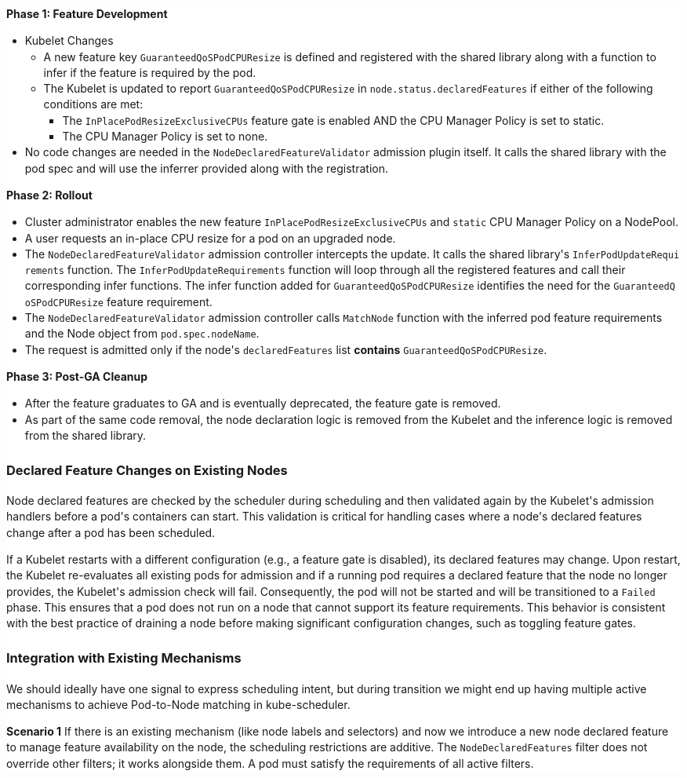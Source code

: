 **Phase 1: Feature Development**
  * Kubelet Changes
    *   A new feature key `GuaranteedQoSPodCPUResize` is defined and registered with the shared library along with a function to infer if the feature is required by the pod. 
    *   The Kubelet is updated to report `GuaranteedQoSPodCPUResize` in `node.status.declaredFeatures` if either of the following conditions are met:
        *   The `InPlacePodResizeExclusiveCPUs` feature gate is enabled AND the CPU Manager Policy is set to static.
        *   The CPU Manager Policy is set to none.
  *   No code changes are needed in the  `NodeDeclaredFeatureValidator` admission plugin itself. It calls the shared library with the pod spec and will use the inferrer provided along with the registration.

**Phase 2: Rollout**
  *   Cluster administrator enables the new feature `InPlacePodResizeExclusiveCPUs` and `static` CPU Manager Policy on a NodePool.
  *   A user requests an in-place CPU resize for a pod on an upgraded node.
  *   The `NodeDeclaredFeatureValidator` admission controller intercepts the update. It calls the shared library's `InferPodUpdateRequirements` function. The `InferPodUpdateRequirements` function will loop through all the registered features and call their corresponding infer functions. The infer function added for `GuaranteedQoSPodCPUResize` identifies the need for the `GuaranteedQoSPodCPUResize` feature requirement.
  *   The `NodeDeclaredFeatureValidator` admission controller calls `MatchNode` function with the inferred pod feature requirements and the Node object from `pod.spec.nodeName`.
  *   The request is admitted only if the node's `declaredFeatures` list **contains** `GuaranteedQoSPodCPUResize`.

**Phase 3: Post-GA Cleanup**
  *   After the feature graduates to GA and is eventually deprecated, the feature gate is removed.
  *   As part of the same code removal, the node declaration logic is removed from the Kubelet and the inference logic is removed from the shared library.

### Declared Feature Changes on Existing Nodes

Node declared features are checked by the scheduler during scheduling and then validated again by the Kubelet's admission handlers before a pod's containers can start. This validation is critical for handling cases where a node's declared features change after a pod has been scheduled.

If a Kubelet restarts with a different configuration (e.g., a feature gate is disabled), its declared features may change. Upon restart, the Kubelet re-evaluates all existing pods for admission and if a running pod requires a declared feature that the node no longer provides, the Kubelet's admission check will fail. Consequently, the pod will not be started and will be transitioned to a `Failed` phase. This ensures that a pod does not run on a node that cannot support its feature requirements. This behavior is consistent with the best practice of draining a node before making significant configuration changes, such as toggling feature gates.

### Integration with Existing Mechanisms

We should ideally have one signal to express scheduling intent, but during transition we might end up having multiple active mechanisms to achieve Pod-to-Node matching in kube-scheduler.

**Scenario 1**
If there is an existing mechanism (like node labels and selectors) and now we introduce a new node declared feature to manage feature availability on the node, the scheduling restrictions are additive. The `NodeDeclaredFeatures` filter does not override other filters; it works alongside them. A pod must satisfy the requirements of all active filters.
